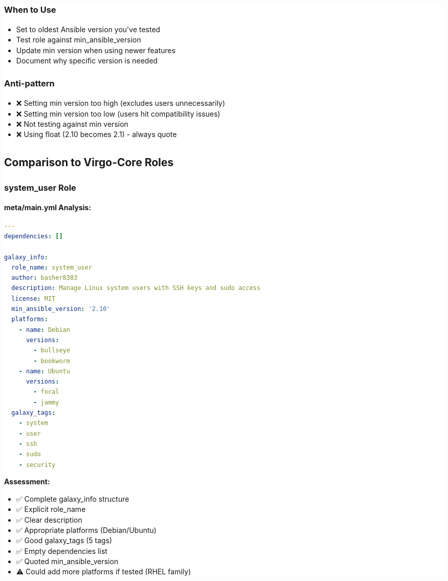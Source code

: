 ### When to Use

- Set to oldest Ansible version you've tested
- Test role against min_ansible_version
- Update min version when using newer features
- Document why specific version is needed

### Anti-pattern

- ❌ Setting min version too high (excludes users unnecessarily)
- ❌ Setting min version too low (users hit compatibility issues)
- ❌ Not testing against min version
- ❌ Using float (2.10 becomes 2.1) - always quote

## Comparison to Virgo-Core Roles

### system_user Role

**meta/main.yml Analysis:**

```yaml
---
dependencies: []

galaxy_info:
  role_name: system_user
  author: basher8383
  description: Manage Linux system users with SSH keys and sudo access
  license: MIT
  min_ansible_version: '2.10'
  platforms:
    - name: Debian
      versions:
        - bullseye
        - bookworm
    - name: Ubuntu
      versions:
        - focal
        - jammy
  galaxy_tags:
    - system
    - user
    - ssh
    - sudo
    - security
```

**Assessment:**

- ✅ Complete galaxy_info structure
- ✅ Explicit role_name
- ✅ Clear description
- ✅ Appropriate platforms (Debian/Ubuntu)
- ✅ Good galaxy_tags (5 tags)
- ✅ Empty dependencies list
- ✅ Quoted min_ansible_version
- ⚠️  Could add more platforms if tested (RHEL family)
